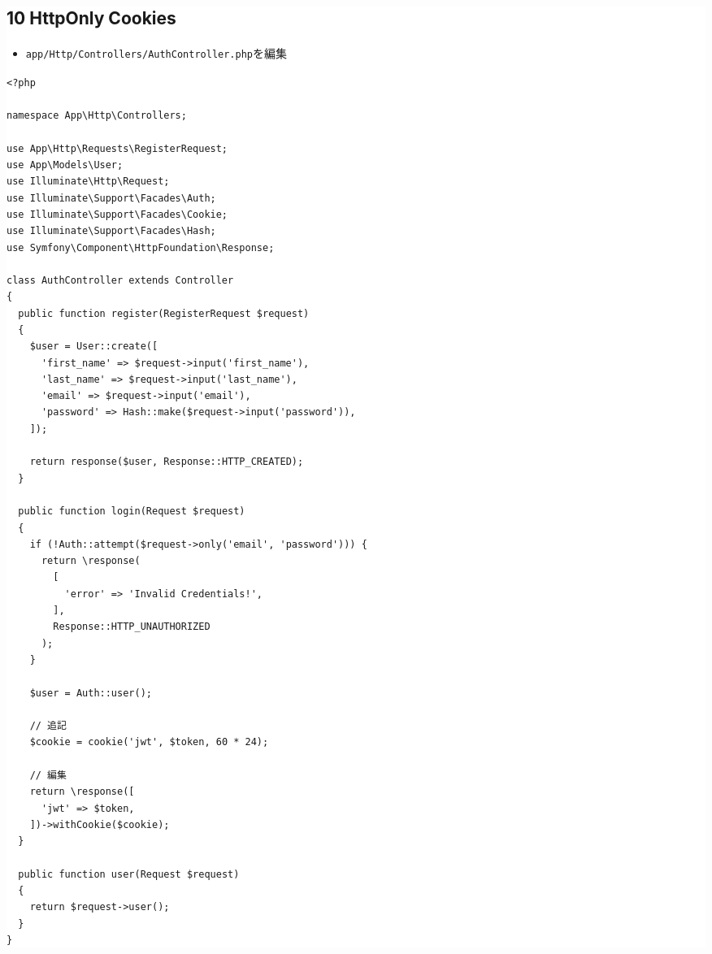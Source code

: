## 10 HttpOnly Cookies

- `app/Http/Controllers/AuthController.php`を編集<br>

```php:AuthController.php
<?php

namespace App\Http\Controllers;

use App\Http\Requests\RegisterRequest;
use App\Models\User;
use Illuminate\Http\Request;
use Illuminate\Support\Facades\Auth;
use Illuminate\Support\Facades\Cookie;
use Illuminate\Support\Facades\Hash;
use Symfony\Component\HttpFoundation\Response;

class AuthController extends Controller
{
  public function register(RegisterRequest $request)
  {
    $user = User::create([
      'first_name' => $request->input('first_name'),
      'last_name' => $request->input('last_name'),
      'email' => $request->input('email'),
      'password' => Hash::make($request->input('password')),
    ]);

    return response($user, Response::HTTP_CREATED);
  }

  public function login(Request $request)
  {
    if (!Auth::attempt($request->only('email', 'password'))) {
      return \response(
        [
          'error' => 'Invalid Credentials!',
        ],
        Response::HTTP_UNAUTHORIZED
      );
    }

    $user = Auth::user();

    // 追記
    $cookie = cookie('jwt', $token, 60 * 24);

    // 編集
    return \response([
      'jwt' => $token,
    ])->withCookie($cookie);
  }

  public function user(Request $request)
  {
    return $request->user();
  }
}
```

